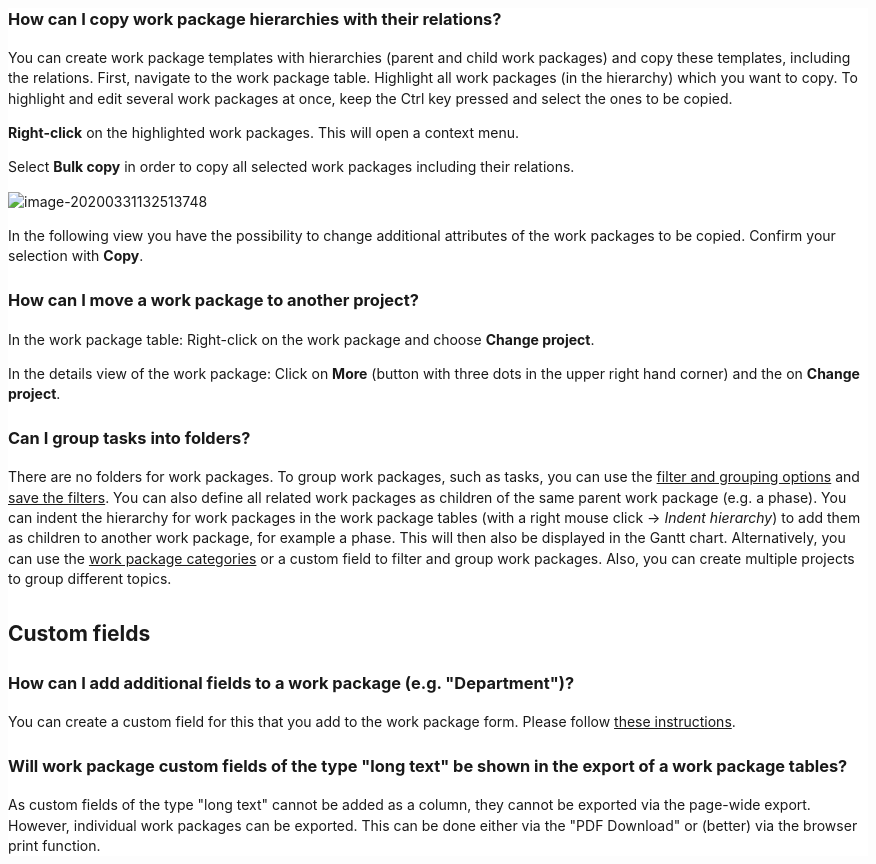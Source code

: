 ### How can I copy work package hierarchies with their relations?

You can create work package templates with hierarchies (parent and child work packages) and copy these templates, including the relations.
First, navigate to the work package table. Highlight all work packages (in the hierarchy) which you want to copy. 
To highlight and edit several work packages at once, keep the Ctrl key pressed and select the ones to be copied.

**Right-click** on the highlighted work packages. This will open a context menu.

Select **Bulk copy** in order to copy all selected work packages including their relations.

![image-20200331132513748](image-20200331132513748.png)

In the following view you have the possibility to change additional attributes of the work packages to be copied. Confirm your selection with **Copy**.

### How can I move a work package to another project?

In the work package table: Right-click on the work package and choose **Change project**.  

In the details view of the work package: Click on **More** (button with three dots in the upper right hand corner) and the on **Change project**.

### Can I group tasks into folders?

There are no folders for work packages. To group work packages, such as tasks, you can use the [filter and grouping options](../work-package-table-configuration/#work-package-table-configuration) and [save the filters](../work-package-table-configuration/#save-work-package-views). You can also define all related work packages as children of the same parent work package (e.g. a phase). You can indent the hierarchy for work packages in the work package tables (with a right mouse click -> *Indent hierarchy*) to add them as children to another work package, for example a phase. This will then also be displayed in the Gantt chart. Alternatively, you can use the [work package categories](../../projects/project-settings/work-package-categories/#manage-work-package-categories) or a custom field to filter and group work packages. Also, you can create multiple projects to group different topics.

## Custom fields

### How can I add additional fields to a work package (e.g. "Department")?

You can create a custom field for this that you add to the work package form. Please follow [these instructions](../../../system-admin-guide/custom-fields/).

### Will work package custom fields of the type "long text" be shown in the export of a work package tables?

As custom fields of the type "long text" cannot be added as a column, they cannot be exported via the page-wide export. However, individual work packages can be exported. This can be done either via the "PDF Download" or (better) via the browser print function. 
